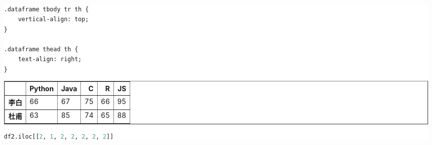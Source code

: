     .dataframe tbody tr th {
        vertical-align: top;
    }
    
    .dataframe thead th {
        text-align: right;
    }
</style>
<table border="1" class="dataframe">
  <thead>
    <tr style="text-align: right;">
      <th></th>
      <th>Python</th>
      <th>Java</th>
      <th>C</th>
      <th>R</th>
      <th>JS</th>
    </tr>
  </thead>
  <tbody>
    <tr>
      <th>李白</th>
      <td>66</td>
      <td>67</td>
      <td>75</td>
      <td>66</td>
      <td>95</td>
    </tr>
    <tr>
      <th>杜甫</th>
      <td>63</td>
      <td>85</td>
      <td>74</td>
      <td>65</td>
      <td>88</td>
    </tr>
  </tbody>
</table>
</div>




```python
df2.iloc[[2, 1, 2, 2, 2, 2, 2]]
```




<div>
<style scoped>
    .dataframe tbody tr th:only-of-type {
        vertical-align: middle;
    }
